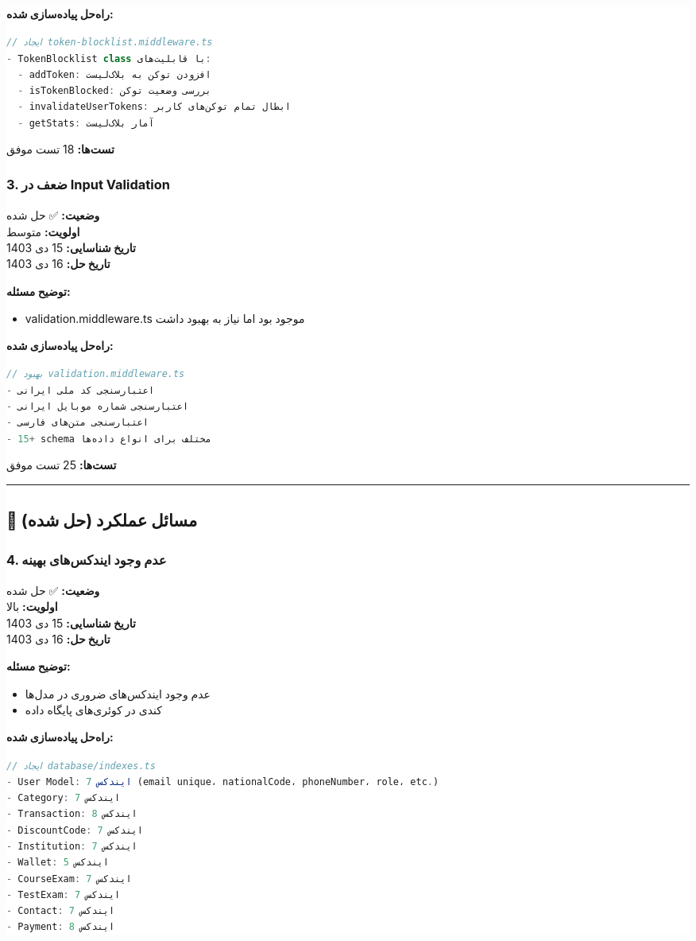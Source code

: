 **راه‌حل پیاده‌سازی شده:**
```typescript
// ایجاد token-blocklist.middleware.ts
- TokenBlocklist class با قابلیت‌های:
  - addToken: افزودن توکن به بلاک‌لیست
  - isTokenBlocked: بررسی وضعیت توکن
  - invalidateUserTokens: ابطال تمام توکن‌های کاربر
  - getStats: آمار بلاک‌لیست
```

**تست‌ها:** 18 تست موفق

### 3. ضعف در Input Validation
**وضعیت:** ✅ حل شده  
**اولویت:** متوسط  
**تاریخ شناسایی:** 15 دی 1403  
**تاریخ حل:** 16 دی 1403  

**توضیح مسئله:**
- validation.middleware.ts موجود بود اما نیاز به بهبود داشت

**راه‌حل پیاده‌سازی شده:**
```typescript
// بهبود validation.middleware.ts
- اعتبارسنجی کد ملی ایرانی
- اعتبارسنجی شماره موبایل ایرانی
- اعتبارسنجی متن‌های فارسی
- 15+ schema مختلف برای انواع داده‌ها
```

**تست‌ها:** 25 تست موفق

---

## 🚀 مسائل عملکرد (حل شده)

### 4. عدم وجود ایندکس‌های بهینه
**وضعیت:** ✅ حل شده  
**اولویت:** بالا  
**تاریخ شناسایی:** 15 دی 1403  
**تاریخ حل:** 16 دی 1403  

**توضیح مسئله:**
- عدم وجود ایندکس‌های ضروری در مدل‌ها
- کندی در کوئری‌های پایگاه داده

**راه‌حل پیاده‌سازی شده:**
```typescript
// ایجاد database/indexes.ts
- User Model: 7 ایندکس (email unique، nationalCode، phoneNumber، role، etc.)
- Category: 7 ایندکس
- Transaction: 8 ایندکس
- DiscountCode: 7 ایندکس
- Institution: 7 ایندکس
- Wallet: 5 ایندکس
- CourseExam: 7 ایندکس
- TestExam: 7 ایندکس
- Contact: 7 ایندکس
- Payment: 8 ایندکس
```
